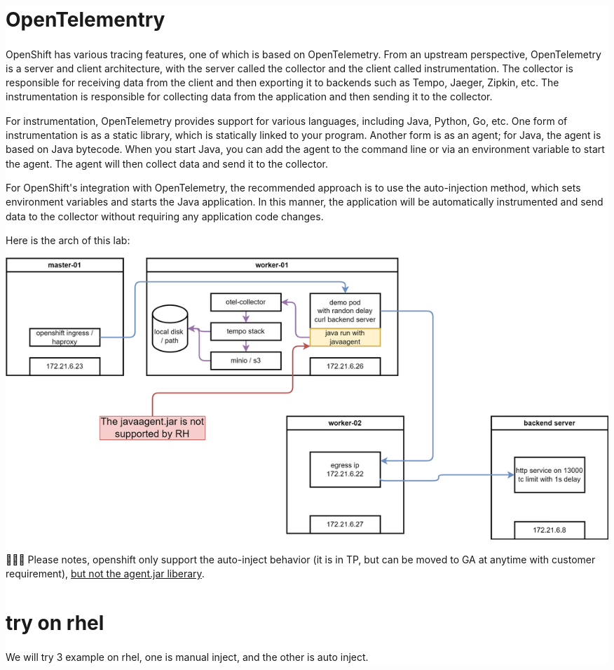 # OpenTelementry

OpenShift has various tracing features, one of which is based on OpenTelemetry. From an upstream perspective, OpenTelemetry is a server and client architecture, with the server called the collector and the client called instrumentation. The collector is responsible for receiving data from the client and then exporting it to backends such as Tempo, Jaeger, Zipkin, etc. The instrumentation is responsible for collecting data from the application and then sending it to the collector.

For instrumentation, OpenTelemetry provides support for various languages, including Java, Python, Go, etc. One form of instrumentation is as a static library, which is statically linked to your program. Another form is as an agent; for Java, the agent is based on Java bytecode. When you start Java, you can add the agent to the command line or via an environment variable to start the agent. The agent will then collect data and send it to the collector.

For OpenShift's integration with OpenTelemetry, the recommended approach is to use the auto-injection method, which sets environment variables and starts the Java application. In this manner, the application will be automatically instrumented and send data to the collector without requiring any application code changes.

Here is the arch of this lab:

![](dia/4.14.opentelementry.overall.drawio.png)

🚨🚨🚨 Please notes, openshift only support the auto-inject behavior (it is in TP, but can be moved to GA at anytime with customer requirement), [but not the agent.jar liberary](https://redhat-internal.slack.com/archives/C04TFRRKUA2/p1712929982692699?thread_ts=1712890334.424789&cid=C04TFRRKUA2).

# try on rhel

We will try 3 example on rhel, one is manual inject, and the other is auto inject.
